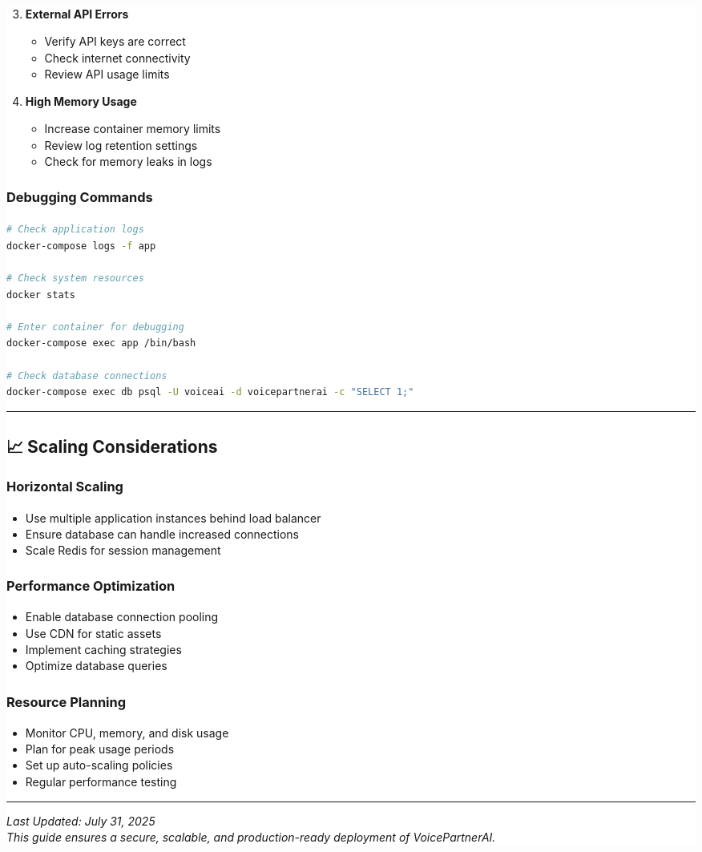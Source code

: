3. **External API Errors**
   - Verify API keys are correct
   - Check internet connectivity
   - Review API usage limits

4. **High Memory Usage**
   - Increase container memory limits
   - Review log retention settings
   - Check for memory leaks in logs

### Debugging Commands
```bash
# Check application logs
docker-compose logs -f app

# Check system resources
docker stats

# Enter container for debugging
docker-compose exec app /bin/bash

# Check database connections
docker-compose exec db psql -U voiceai -d voicepartnerai -c "SELECT 1;"
```

---

## 📈 Scaling Considerations

### Horizontal Scaling
- Use multiple application instances behind load balancer
- Ensure database can handle increased connections
- Scale Redis for session management

### Performance Optimization
- Enable database connection pooling
- Use CDN for static assets
- Implement caching strategies
- Optimize database queries

### Resource Planning
- Monitor CPU, memory, and disk usage
- Plan for peak usage periods
- Set up auto-scaling policies
- Regular performance testing

---

*Last Updated: July 31, 2025*  
*This guide ensures a secure, scalable, and production-ready deployment of VoicePartnerAI.*